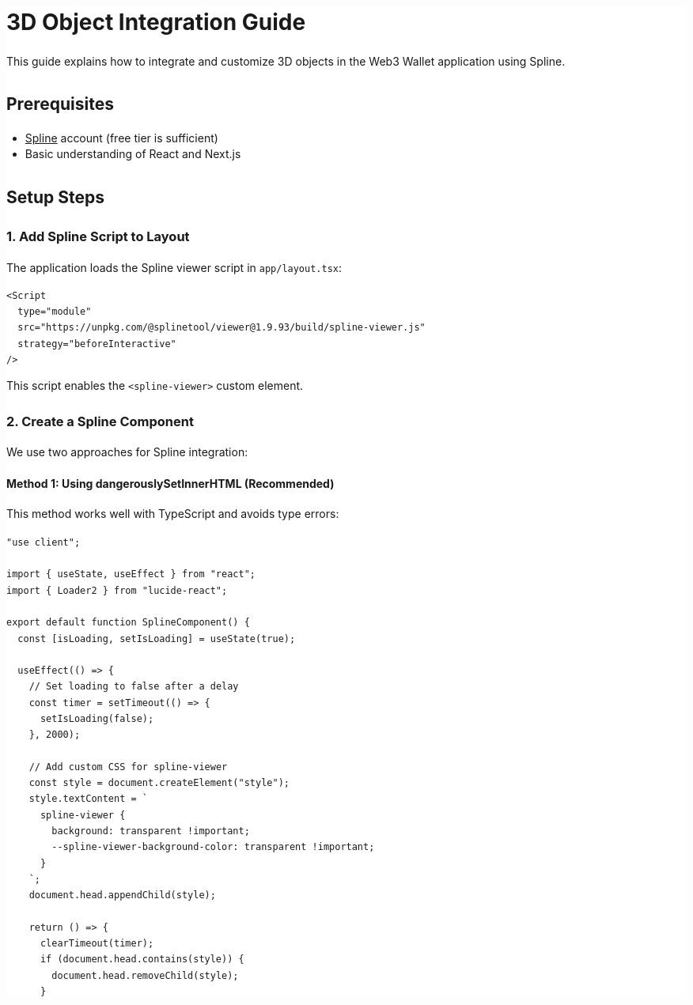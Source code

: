 # 3D Object Integration Guide

This guide explains how to integrate and customize 3D objects in the Web3 Wallet application using Spline.

## Prerequisites

- [Spline](https://spline.design/) account (free tier is sufficient)
- Basic understanding of React and Next.js

## Setup Steps

### 1. Add Spline Script to Layout

The application loads the Spline viewer script in `app/layout.tsx`:

```tsx
<Script
  type="module"
  src="https://unpkg.com/@splinetool/viewer@1.9.93/build/spline-viewer.js"
  strategy="beforeInteractive"
/>
```

This script enables the `<spline-viewer>` custom element.

### 2. Create a Spline Component

We use two approaches for Spline integration:

#### Method 1: Using dangerouslySetInnerHTML (Recommended)

This method works well with TypeScript and avoids type errors:

```tsx
"use client";

import { useState, useEffect } from "react";
import { Loader2 } from "lucide-react";

export default function SplineComponent() {
  const [isLoading, setIsLoading] = useState(true);

  useEffect(() => {
    // Set loading to false after a delay
    const timer = setTimeout(() => {
      setIsLoading(false);
    }, 2000);

    // Add custom CSS for spline-viewer
    const style = document.createElement("style");
    style.textContent = `
      spline-viewer {
        background: transparent !important;
        --spline-viewer-background-color: transparent !important;
      }
    `;
    document.head.appendChild(style);

    return () => {
      clearTimeout(timer);
      if (document.head.contains(style)) {
        document.head.removeChild(style);
      }
```